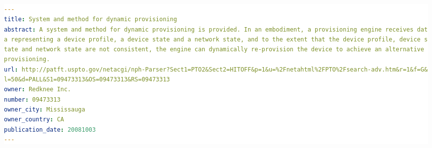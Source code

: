 ```yaml
---
title: System and method for dynamic provisioning
abstract: A system and method for dynamic provisioning is provided. In an embodiment, a provisioning engine receives data representing a device profile, a device state and a network state, and to the extent that the device profile, device state and network state are not consistent, the engine can dynamically re-provision the device to achieve an alternative provisioning.
url: http://patft.uspto.gov/netacgi/nph-Parser?Sect1=PTO2&Sect2=HITOFF&p=1&u=%2Fnetahtml%2FPTO%2Fsearch-adv.htm&r=1&f=G&l=50&d=PALL&S1=09473313&OS=09473313&RS=09473313
owner: Redknee Inc.
number: 09473313
owner_city: Mississauga
owner_country: CA
publication_date: 20081003
---
```


